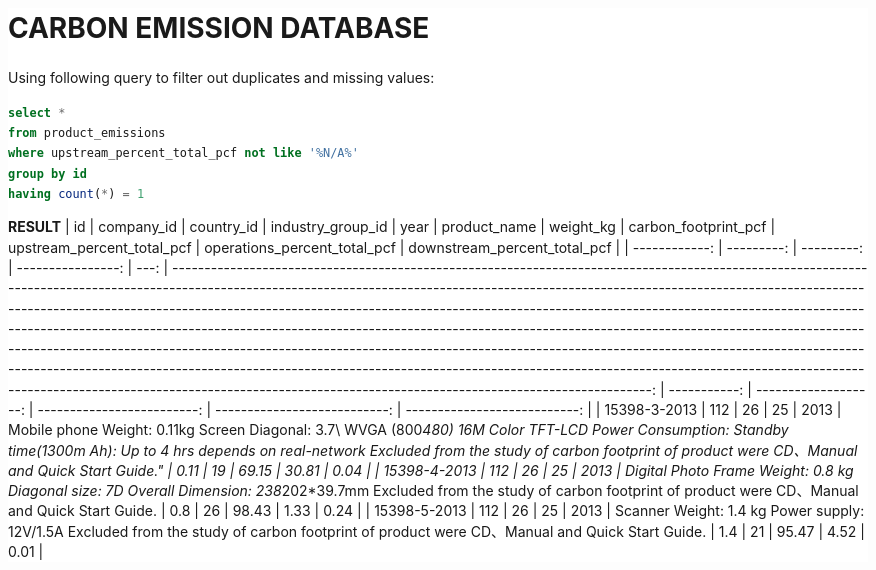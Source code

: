 # CARBON EMISSION DATABASE

Using following query to filter out duplicates and missing values:
``` sql
select *
from product_emissions
where upstream_percent_total_pcf not like '%N/A%'
group by id
having count(*) = 1
```

**RESULT**
| id            | company_id | country_id | industry_group_id | year | product_name                                                                                                                                                                                                                                                                                                                                                                                                                                                                                                                                                                                                                                                                                                                                                                                                                                                                                               | weight_kg    | carbon_footprint_pcf | upstream_percent_total_pcf | operations_percent_total_pcf | downstream_percent_total_pcf | 
| ------------: | ---------: | ---------: | ----------------: | ---: | ---------------------------------------------------------------------------------------------------------------------------------------------------------------------------------------------------------------------------------------------------------------------------------------------------------------------------------------------------------------------------------------------------------------------------------------------------------------------------------------------------------------------------------------------------------------------------------------------------------------------------------------------------------------------------------------------------------------------------------------------------------------------------------------------------------------------------------------------------------------------------------------------------------: | -----------: | -------------------: | -------------------------: | ---------------------------: | ---------------------------: | 
| 15398-3-2013  | 112        | 26         | 25                | 2013 | Mobile phone Weight: 0.11kg Screen Diagonal: 3.7\ WVGA (800*480) 16M Color TFT-LCD Power Consumption: Standby time(1300m Ah): Up to 4 hrs depends on real-network Excluded from the study of carbon footprint of product were CD、Manual and Quick Start Guide."                                                                                                                                                                                                                                                                                                                                                                                                                                                                                                                                                                                                                                            | 0.11         | 19                   | 69.15                      | 30.81                        | 0.04                         | 
| 15398-4-2013  | 112        | 26         | 25                | 2013 | Digital Photo Frame Weight: 0.8 kg Diagonal size: 7D Overall Dimension: 238*202*39.7mm Excluded from the study of carbon footprint of product were CD、Manual and Quick Start Guide.                                                                                                                                                                                                                                                                                                                                                                                                                                                                                                                                                                                                                                                                                                                        | 0.8          | 26                   | 98.43                      | 1.33                         | 0.24                         | 
| 15398-5-2013  | 112        | 26         | 25                | 2013 | Scanner  Weight: 1.4 kg Power supply: 12V/1.5A Excluded from the study of carbon footprint of product were CD、Manual and Quick Start Guide.                                                                                                                                                                                                                                                                                                                                                                                                                                                                                                                                                                                                                                                                                                                                                                | 1.4          | 21                   | 95.47                      | 4.52                         | 0.01                         | 